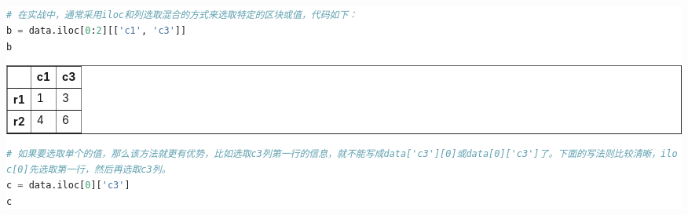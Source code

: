 


```python
# 在实战中，通常采用iloc和列选取混合的方式来选取特定的区块或值，代码如下：
b = data.iloc[0:2][['c1', 'c3']] 
b
```




<div>
<style scoped>
    .dataframe tbody tr th:only-of-type {
        vertical-align: middle;
    }


    .dataframe tbody tr th {
        vertical-align: top;
    }
    
    .dataframe thead th {
        text-align: right;
    }

</style>

<table border="1" class="dataframe">
  <thead>
    <tr style="text-align: right;">
      <th></th>
      <th>c1</th>
      <th>c3</th>
    </tr>
  </thead>
  <tbody>
    <tr>
      <th>r1</th>
      <td>1</td>
      <td>3</td>
    </tr>
    <tr>
      <th>r2</th>
      <td>4</td>
      <td>6</td>
    </tr>
  </tbody>
</table>

</div>




```python
# 如果要选取单个的值，那么该方法就更有优势，比如选取c3列第一行的信息，就不能写成data['c3'][0]或data[0]['c3']了。下面的写法则比较清晰，iloc[0]先选取第一行，然后再选取c3列。
c = data.iloc[0]['c3']
c
```
